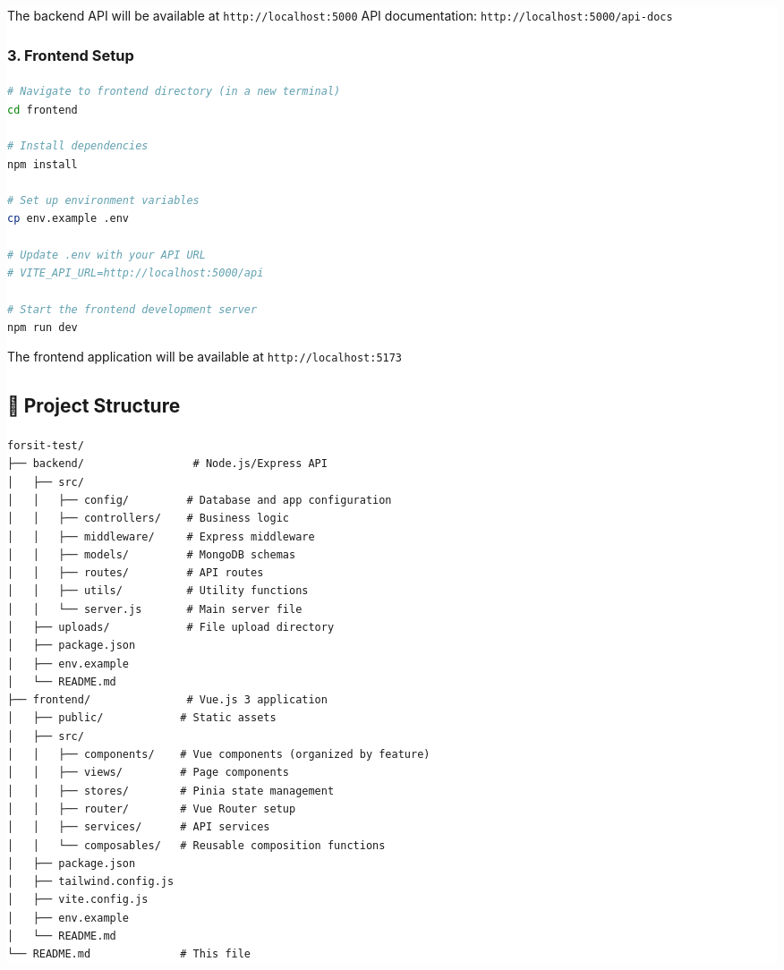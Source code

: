 The backend API will be available at `http://localhost:5000`
API documentation: `http://localhost:5000/api-docs`

### 3. Frontend Setup

```bash
# Navigate to frontend directory (in a new terminal)
cd frontend

# Install dependencies
npm install

# Set up environment variables
cp env.example .env

# Update .env with your API URL
# VITE_API_URL=http://localhost:5000/api

# Start the frontend development server
npm run dev
```

The frontend application will be available at `http://localhost:5173`

## 📁 Project Structure

```
forsit-test/
├── backend/                 # Node.js/Express API
│   ├── src/
│   │   ├── config/         # Database and app configuration
│   │   ├── controllers/    # Business logic
│   │   ├── middleware/     # Express middleware
│   │   ├── models/         # MongoDB schemas
│   │   ├── routes/         # API routes
│   │   ├── utils/          # Utility functions
│   │   └── server.js       # Main server file
│   ├── uploads/            # File upload directory
│   ├── package.json
│   ├── env.example
│   └── README.md
├── frontend/               # Vue.js 3 application
│   ├── public/            # Static assets
│   ├── src/
│   │   ├── components/    # Vue components (organized by feature)
│   │   ├── views/         # Page components
│   │   ├── stores/        # Pinia state management
│   │   ├── router/        # Vue Router setup
│   │   ├── services/      # API services
│   │   └── composables/   # Reusable composition functions
│   ├── package.json
│   ├── tailwind.config.js
│   ├── vite.config.js
│   ├── env.example
│   └── README.md
└── README.md              # This file
```
